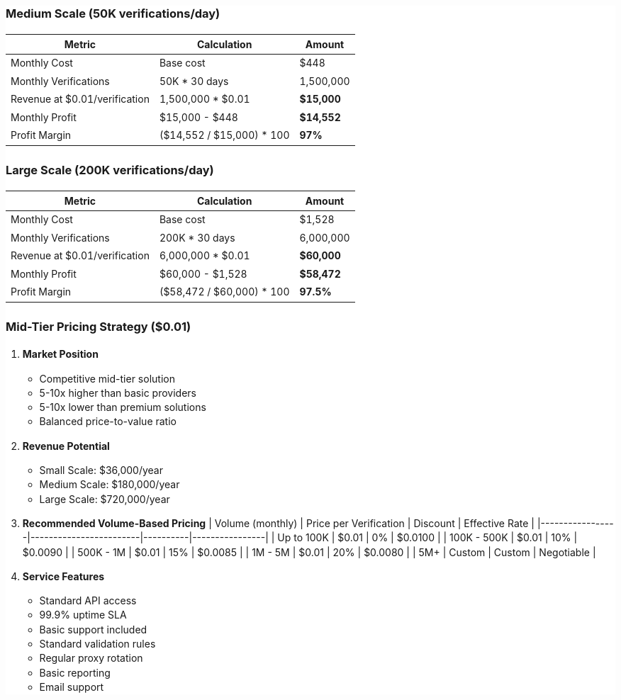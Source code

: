 ### Medium Scale (50K verifications/day)
| Metric | Calculation | Amount |
|--------|-------------|---------|
| Monthly Cost | Base cost | $448 |
| Monthly Verifications | 50K * 30 days | 1,500,000 |
| Revenue at $0.01/verification | 1,500,000 * $0.01 | **$15,000** |
| Monthly Profit | $15,000 - $448 | **$14,552** |
| Profit Margin | ($14,552 / $15,000) * 100 | **97%** |

### Large Scale (200K verifications/day)
| Metric | Calculation | Amount |
|--------|-------------|---------|
| Monthly Cost | Base cost | $1,528 |
| Monthly Verifications | 200K * 30 days | 6,000,000 |
| Revenue at $0.01/verification | 6,000,000 * $0.01 | **$60,000** |
| Monthly Profit | $60,000 - $1,528 | **$58,472** |
| Profit Margin | ($58,472 / $60,000) * 100 | **97.5%** |

### Mid-Tier Pricing Strategy ($0.01)

1. **Market Position**
   - Competitive mid-tier solution
   - 5-10x higher than basic providers
   - 5-10x lower than premium solutions
   - Balanced price-to-value ratio

2. **Revenue Potential**
   - Small Scale: $36,000/year
   - Medium Scale: $180,000/year
   - Large Scale: $720,000/year

3. **Recommended Volume-Based Pricing**
| Volume (monthly) | Price per Verification | Discount | Effective Rate |
|-----------------|------------------------|----------|----------------|
| Up to 100K | $0.01 | 0% | $0.0100 |
| 100K - 500K | $0.01 | 10% | $0.0090 |
| 500K - 1M | $0.01 | 15% | $0.0085 |
| 1M - 5M | $0.01 | 20% | $0.0080 |
| 5M+ | Custom | Custom | Negotiable |

4. **Service Features**
   - Standard API access
   - 99.9% uptime SLA
   - Basic support included
   - Standard validation rules
   - Regular proxy rotation
   - Basic reporting
   - Email support
